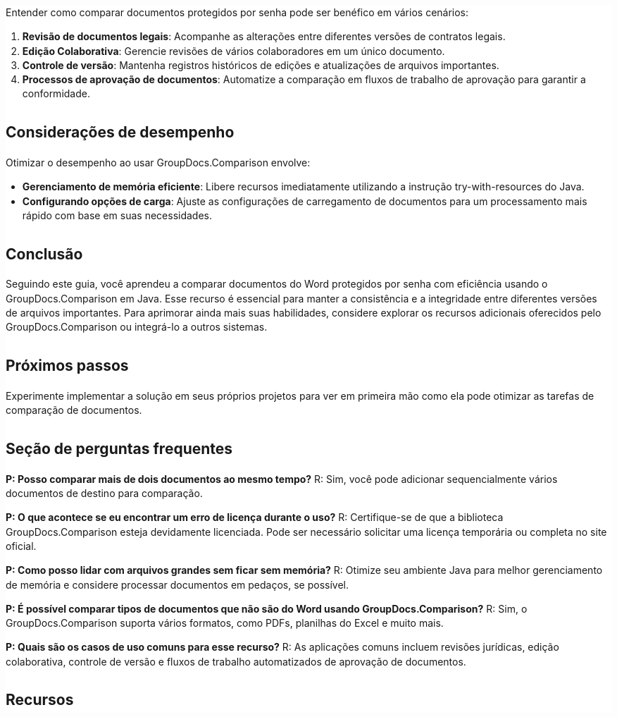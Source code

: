 Entender como comparar documentos protegidos por senha pode ser benéfico em vários cenários:

1. **Revisão de documentos legais**: Acompanhe as alterações entre diferentes versões de contratos legais.
2. **Edição Colaborativa**: Gerencie revisões de vários colaboradores em um único documento.
3. **Controle de versão**: Mantenha registros históricos de edições e atualizações de arquivos importantes.
4. **Processos de aprovação de documentos**: Automatize a comparação em fluxos de trabalho de aprovação para garantir a conformidade.

## Considerações de desempenho

Otimizar o desempenho ao usar GroupDocs.Comparison envolve:

- **Gerenciamento de memória eficiente**: Libere recursos imediatamente utilizando a instrução try-with-resources do Java.
- **Configurando opções de carga**: Ajuste as configurações de carregamento de documentos para um processamento mais rápido com base em suas necessidades.

## Conclusão

Seguindo este guia, você aprendeu a comparar documentos do Word protegidos por senha com eficiência usando o GroupDocs.Comparison em Java. Esse recurso é essencial para manter a consistência e a integridade entre diferentes versões de arquivos importantes. Para aprimorar ainda mais suas habilidades, considere explorar os recursos adicionais oferecidos pelo GroupDocs.Comparison ou integrá-lo a outros sistemas.

## Próximos passos

Experimente implementar a solução em seus próprios projetos para ver em primeira mão como ela pode otimizar as tarefas de comparação de documentos.

## Seção de perguntas frequentes

**P: Posso comparar mais de dois documentos ao mesmo tempo?**
R: Sim, você pode adicionar sequencialmente vários documentos de destino para comparação.

**P: O que acontece se eu encontrar um erro de licença durante o uso?**
R: Certifique-se de que a biblioteca GroupDocs.Comparison esteja devidamente licenciada. Pode ser necessário solicitar uma licença temporária ou completa no site oficial.

**P: Como posso lidar com arquivos grandes sem ficar sem memória?**
R: Otimize seu ambiente Java para melhor gerenciamento de memória e considere processar documentos em pedaços, se possível.

**P: É possível comparar tipos de documentos que não são do Word usando GroupDocs.Comparison?**
R: Sim, o GroupDocs.Comparison suporta vários formatos, como PDFs, planilhas do Excel e muito mais.

**P: Quais são os casos de uso comuns para esse recurso?**
R: As aplicações comuns incluem revisões jurídicas, edição colaborativa, controle de versão e fluxos de trabalho automatizados de aprovação de documentos.

## Recursos
